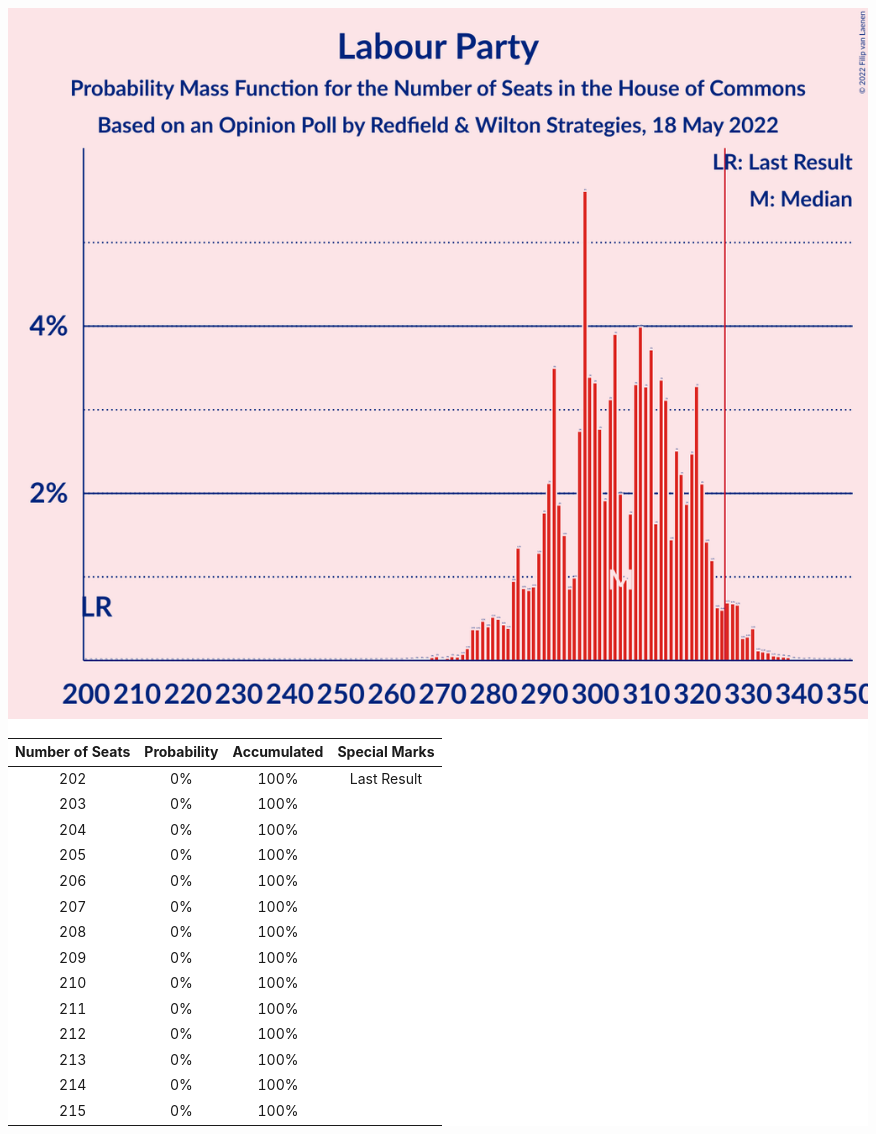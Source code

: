 ![Graph with seats probability mass function not yet produced](2022-05-18-RedfieldWiltonStrategies-seats-pmf-labourparty.png "Seats Probability Mass Function")

| Number of Seats | Probability | Accumulated | Special Marks |
|:---------------:|:-----------:|:-----------:|:-------------:|
| 202 | 0% | 100% | Last Result |
| 203 | 0% | 100% |  |
| 204 | 0% | 100% |  |
| 205 | 0% | 100% |  |
| 206 | 0% | 100% |  |
| 207 | 0% | 100% |  |
| 208 | 0% | 100% |  |
| 209 | 0% | 100% |  |
| 210 | 0% | 100% |  |
| 211 | 0% | 100% |  |
| 212 | 0% | 100% |  |
| 213 | 0% | 100% |  |
| 214 | 0% | 100% |  |
| 215 | 0% | 100% |  |